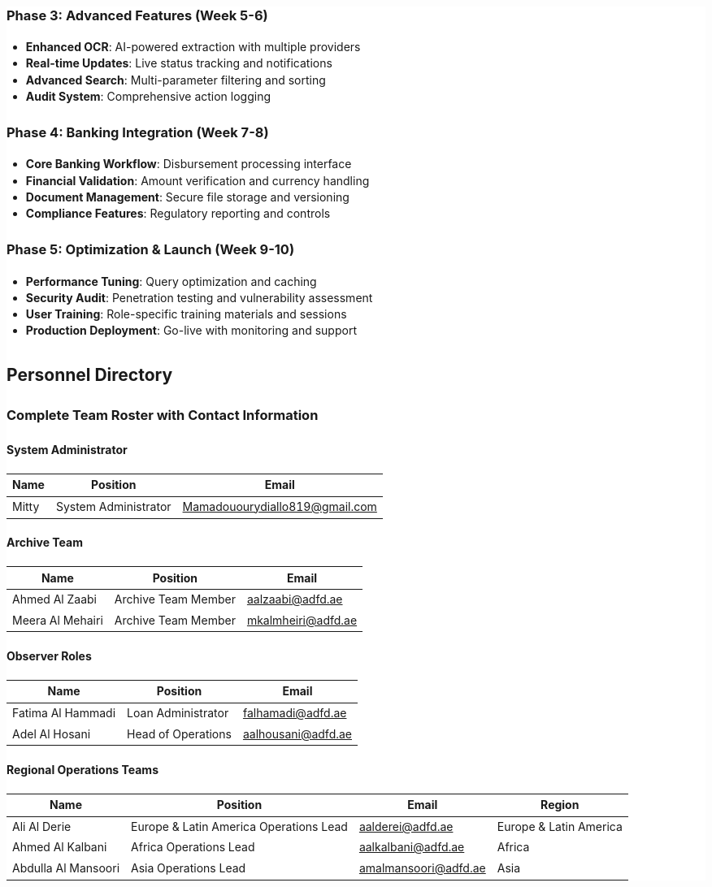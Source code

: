 ### Phase 3: Advanced Features (Week 5-6)
- **Enhanced OCR**: AI-powered extraction with multiple providers
- **Real-time Updates**: Live status tracking and notifications  
- **Advanced Search**: Multi-parameter filtering and sorting
- **Audit System**: Comprehensive action logging

### Phase 4: Banking Integration (Week 7-8)
- **Core Banking Workflow**: Disbursement processing interface
- **Financial Validation**: Amount verification and currency handling
- **Document Management**: Secure file storage and versioning
- **Compliance Features**: Regulatory reporting and controls

### Phase 5: Optimization & Launch (Week 9-10)
- **Performance Tuning**: Query optimization and caching
- **Security Audit**: Penetration testing and vulnerability assessment
- **User Training**: Role-specific training materials and sessions
- **Production Deployment**: Go-live with monitoring and support

## Personnel Directory

### Complete Team Roster with Contact Information

#### System Administrator
| Name | Position | Email |
|------|----------|-------|
| Mitty | System Administrator | Mamadouourydiallo819@gmail.com |

#### Archive Team
| Name | Position | Email |
|------|----------|-------|
| Ahmed Al Zaabi | Archive Team Member | aalzaabi@adfd.ae |
| Meera Al Mehairi | Archive Team Member | mkalmheiri@adfd.ae |

#### Observer Roles
| Name | Position | Email |
|------|----------|-------|
| Fatima Al Hammadi | Loan Administrator | falhamadi@adfd.ae |
| Adel Al Hosani | Head of Operations | aalhousani@adfd.ae |

#### Regional Operations Teams
| Name | Position | Email | Region |
|------|----------|-------|---------|
| Ali Al Derie | Europe & Latin America Operations Lead | aalderei@adfd.ae | Europe & Latin America |
| Ahmed Al Kalbani | Africa Operations Lead | aalkalbani@adfd.ae | Africa |
| Abdulla Al Mansoori | Asia Operations Lead | amalmansoori@adfd.ae | Asia |
